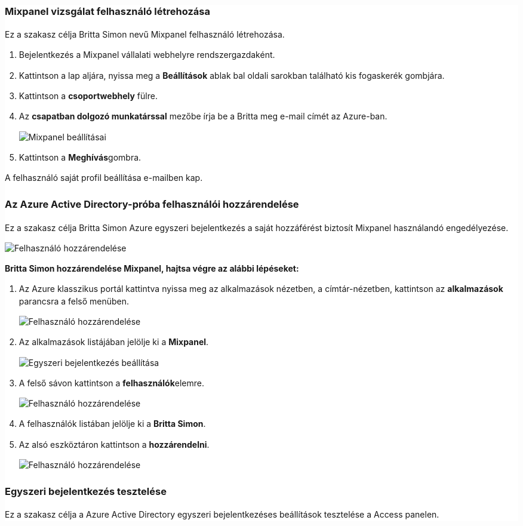 
### <a name="creating-a-mixpanel-test-user"></a>Mixpanel vizsgálat felhasználó létrehozása

Ez a szakasz célja Britta Simon nevű Mixpanel felhasználó létrehozása. 

1.  Bejelentkezés a Mixpanel vállalati webhelyre rendszergazdaként.

2.  Kattintson a lap aljára, nyissa meg a **Beállítások** ablak bal oldali sarokban található kis fogaskerék gombjára.

3.  Kattintson a **csoportwebhely** fülre.

4. Az **csapatban dolgozó munkatárssal** mezőbe írja be a Britta meg e-mail címét az Azure-ban.
   
    ![Mixpanel beállításai](./media/active-directory-saas-mixpanel-tutorial/tutorial_mixpanel_11.png) 

4.  Kattintson a **Meghívás**gombra. 

A felhasználó saját profil beállítása e-mailben kap.


### <a name="assigning-the-azure-ad-test-user"></a>Az Azure Active Directory-próba felhasználói hozzárendelése

Ez a szakasz célja Britta Simon Azure egyszeri bejelentkezés a saját hozzáférést biztosít Mixpanel használandó engedélyezése.

![Felhasználó hozzárendelése][200] 

**Britta Simon hozzárendelése Mixpanel, hajtsa végre az alábbi lépéseket:**

1. Az Azure klasszikus portál kattintva nyissa meg az alkalmazások nézetben, a címtár-nézetben, kattintson az **alkalmazások** parancsra a felső menüben.

    ![Felhasználó hozzárendelése][201] 

2. Az alkalmazások listájában jelölje ki a **Mixpanel**.

    ![Egyszeri bejelentkezés beállítása](./media/active-directory-saas-mixpanel-tutorial/tutorial_mixpanel_50.png) 

1. A felső sávon kattintson a **felhasználók**elemre.

    ![Felhasználó hozzárendelése][203] 

1. A felhasználók listában jelölje ki a **Britta Simon**.

2. Az alsó eszköztáron kattintson a **hozzárendelni**.

    ![Felhasználó hozzárendelése][205]



### <a name="testing-single-sign-on"></a>Egyszeri bejelentkezés tesztelése

Ez a szakasz célja a Azure Active Directory egyszeri bejelentkezéses beállítások tesztelése a Access panelen.


[1]: ./media/active-directory-saas-mixpanel-tutorial/tutorial_general_01.png
[2]: ./media/active-directory-saas-mixpanel-tutorial/tutorial_general_02.png
[3]: ./media/active-directory-saas-mixpanel-tutorial/tutorial_general_03.png
[4]: ./media/active-directory-saas-mixpanel-tutorial/tutorial_general_04.png
[6]: ./media/active-directory-saas-mixpanel-tutorial/tutorial_general_05.png
[10]: ./media/active-directory-saas-mixpanel-tutorial/tutorial_general_06.png
[11]: ./media/active-directory-saas-mixpanel-tutorial/tutorial_general_07.png
[20]: ./media/active-directory-saas-mixpanel-tutorial/tutorial_general_100.png
[200]: ./media/active-directory-saas-mixpanel-tutorial/tutorial_general_200.png
[201]: ./media/active-directory-saas-mixpanel-tutorial/tutorial_general_201.png
[203]: ./media/active-directory-saas-mixpanel-tutorial/tutorial_general_203.png
[204]: ./media/active-directory-saas-mixpanel-tutorial/tutorial_general_204.png
[205]: ./media/active-directory-saas-mixpanel-tutorial/tutorial_general_205.png